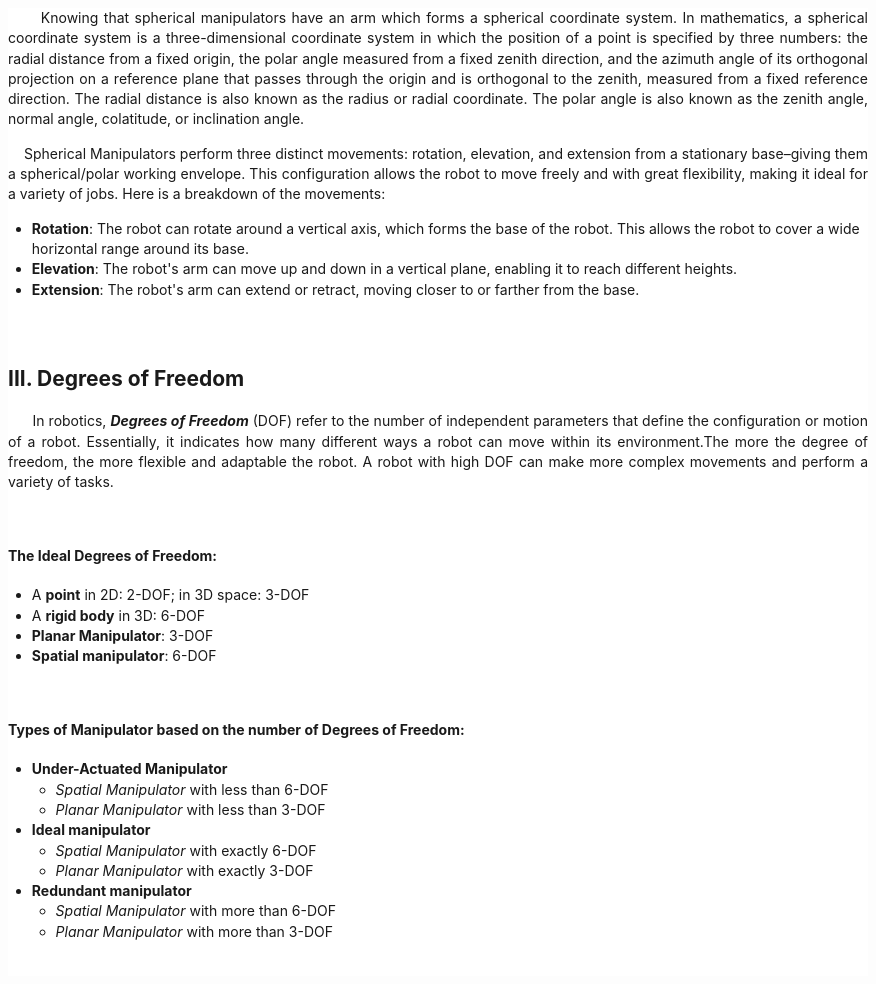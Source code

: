 <p align="justify">
  &nbsp;&nbsp;&nbsp;&nbsp;&nbsp;&nbsp;Knowing that spherical manipulators have an arm which forms a spherical coordinate system. In mathematics, a spherical coordinate system is a three-dimensional coordinate system in which the position of a point is specified by three numbers: the radial distance from a fixed origin, the polar angle measured from a fixed zenith direction, and the azimuth angle of its orthogonal projection on a reference plane that passes through the origin and is orthogonal to the zenith, measured from a fixed reference direction. The radial distance is also known as the radius or radial coordinate. The polar angle is also known as the zenith angle, normal angle, colatitude, or inclination angle.</p>

  <p align="justify">
  &nbsp;&nbsp;&nbsp;&nbsp;Spherical Manipulators perform three distinct movements: rotation, elevation, and extension from a stationary base–giving them a spherical/polar working envelope. This configuration allows the robot to move freely and with great flexibility, making it ideal for a variety of jobs. Here is a breakdown of the movements:</p>

- **Rotation**: The robot can rotate around a vertical axis, which forms the base of the robot. This allows the robot to cover a wide horizontal range around its base.
- **Elevation**: The robot's arm can move up and down in a vertical plane, enabling it to reach different heights.
- **Extension**: The robot's arm can extend or retract, moving closer to or farther from the base.

<br>



## III. Degrees of Freedom

  <p align="justify"> 
  &nbsp;&nbsp;&nbsp;&nbsp;&nbsp;&nbsp;In robotics, <b><i>Degrees of Freedom</i></b> (DOF) refer to the number of independent parameters that define the configuration or motion of a robot. Essentially, it indicates how many different ways a robot can move within its environment.The more the degree of freedom, the more flexible and adaptable the robot. A robot with high DOF can make more complex movements and perform a variety of tasks.</p>
  
<p class="blank-line">&nbsp;</p>

#### The Ideal Degrees of Freedom:
  - A <b>point</b> in 2D: 2-DOF; in 3D space: 3-DOF
  - A <b>rigid body</b> in 3D: 6-DOF
  - <b>Planar Manipulator</b>: 3-DOF
  - <b>Spatial manipulator</b>: 6-DOF
<br>

#### Types of Manipulator based on the number of Degrees of Freedom:
  - <b>Under-Actuated Manipulator</b>
      - _Spatial Manipulator_ with less than 6-DOF
      - _Planar Manipulator_ with less than 3-DOF
  - <b>Ideal manipulator</b>
      - _Spatial Manipulator_ with exactly 6-DOF
      - _Planar Manipulator_ with exactly 3-DOF
  - <b>Redundant manipulator</b>
      - _Spatial Manipulator_ with more than 6-DOF
      - _Planar Manipulator_ with more than 3-DOF
<br>
